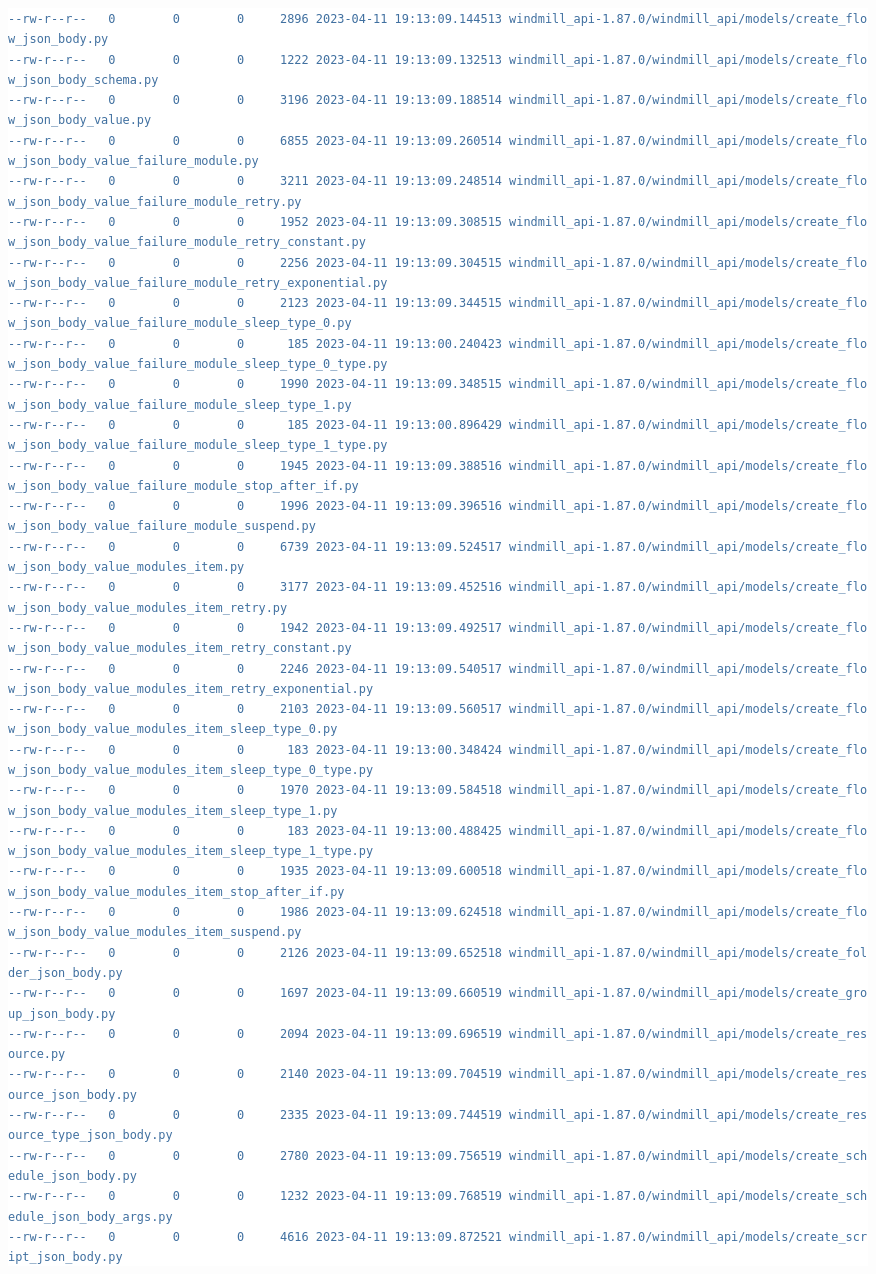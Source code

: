 ```diff
--rw-r--r--   0        0        0     2896 2023-04-11 19:13:09.144513 windmill_api-1.87.0/windmill_api/models/create_flow_json_body.py
--rw-r--r--   0        0        0     1222 2023-04-11 19:13:09.132513 windmill_api-1.87.0/windmill_api/models/create_flow_json_body_schema.py
--rw-r--r--   0        0        0     3196 2023-04-11 19:13:09.188514 windmill_api-1.87.0/windmill_api/models/create_flow_json_body_value.py
--rw-r--r--   0        0        0     6855 2023-04-11 19:13:09.260514 windmill_api-1.87.0/windmill_api/models/create_flow_json_body_value_failure_module.py
--rw-r--r--   0        0        0     3211 2023-04-11 19:13:09.248514 windmill_api-1.87.0/windmill_api/models/create_flow_json_body_value_failure_module_retry.py
--rw-r--r--   0        0        0     1952 2023-04-11 19:13:09.308515 windmill_api-1.87.0/windmill_api/models/create_flow_json_body_value_failure_module_retry_constant.py
--rw-r--r--   0        0        0     2256 2023-04-11 19:13:09.304515 windmill_api-1.87.0/windmill_api/models/create_flow_json_body_value_failure_module_retry_exponential.py
--rw-r--r--   0        0        0     2123 2023-04-11 19:13:09.344515 windmill_api-1.87.0/windmill_api/models/create_flow_json_body_value_failure_module_sleep_type_0.py
--rw-r--r--   0        0        0      185 2023-04-11 19:13:00.240423 windmill_api-1.87.0/windmill_api/models/create_flow_json_body_value_failure_module_sleep_type_0_type.py
--rw-r--r--   0        0        0     1990 2023-04-11 19:13:09.348515 windmill_api-1.87.0/windmill_api/models/create_flow_json_body_value_failure_module_sleep_type_1.py
--rw-r--r--   0        0        0      185 2023-04-11 19:13:00.896429 windmill_api-1.87.0/windmill_api/models/create_flow_json_body_value_failure_module_sleep_type_1_type.py
--rw-r--r--   0        0        0     1945 2023-04-11 19:13:09.388516 windmill_api-1.87.0/windmill_api/models/create_flow_json_body_value_failure_module_stop_after_if.py
--rw-r--r--   0        0        0     1996 2023-04-11 19:13:09.396516 windmill_api-1.87.0/windmill_api/models/create_flow_json_body_value_failure_module_suspend.py
--rw-r--r--   0        0        0     6739 2023-04-11 19:13:09.524517 windmill_api-1.87.0/windmill_api/models/create_flow_json_body_value_modules_item.py
--rw-r--r--   0        0        0     3177 2023-04-11 19:13:09.452516 windmill_api-1.87.0/windmill_api/models/create_flow_json_body_value_modules_item_retry.py
--rw-r--r--   0        0        0     1942 2023-04-11 19:13:09.492517 windmill_api-1.87.0/windmill_api/models/create_flow_json_body_value_modules_item_retry_constant.py
--rw-r--r--   0        0        0     2246 2023-04-11 19:13:09.540517 windmill_api-1.87.0/windmill_api/models/create_flow_json_body_value_modules_item_retry_exponential.py
--rw-r--r--   0        0        0     2103 2023-04-11 19:13:09.560517 windmill_api-1.87.0/windmill_api/models/create_flow_json_body_value_modules_item_sleep_type_0.py
--rw-r--r--   0        0        0      183 2023-04-11 19:13:00.348424 windmill_api-1.87.0/windmill_api/models/create_flow_json_body_value_modules_item_sleep_type_0_type.py
--rw-r--r--   0        0        0     1970 2023-04-11 19:13:09.584518 windmill_api-1.87.0/windmill_api/models/create_flow_json_body_value_modules_item_sleep_type_1.py
--rw-r--r--   0        0        0      183 2023-04-11 19:13:00.488425 windmill_api-1.87.0/windmill_api/models/create_flow_json_body_value_modules_item_sleep_type_1_type.py
--rw-r--r--   0        0        0     1935 2023-04-11 19:13:09.600518 windmill_api-1.87.0/windmill_api/models/create_flow_json_body_value_modules_item_stop_after_if.py
--rw-r--r--   0        0        0     1986 2023-04-11 19:13:09.624518 windmill_api-1.87.0/windmill_api/models/create_flow_json_body_value_modules_item_suspend.py
--rw-r--r--   0        0        0     2126 2023-04-11 19:13:09.652518 windmill_api-1.87.0/windmill_api/models/create_folder_json_body.py
--rw-r--r--   0        0        0     1697 2023-04-11 19:13:09.660519 windmill_api-1.87.0/windmill_api/models/create_group_json_body.py
--rw-r--r--   0        0        0     2094 2023-04-11 19:13:09.696519 windmill_api-1.87.0/windmill_api/models/create_resource.py
--rw-r--r--   0        0        0     2140 2023-04-11 19:13:09.704519 windmill_api-1.87.0/windmill_api/models/create_resource_json_body.py
--rw-r--r--   0        0        0     2335 2023-04-11 19:13:09.744519 windmill_api-1.87.0/windmill_api/models/create_resource_type_json_body.py
--rw-r--r--   0        0        0     2780 2023-04-11 19:13:09.756519 windmill_api-1.87.0/windmill_api/models/create_schedule_json_body.py
--rw-r--r--   0        0        0     1232 2023-04-11 19:13:09.768519 windmill_api-1.87.0/windmill_api/models/create_schedule_json_body_args.py
--rw-r--r--   0        0        0     4616 2023-04-11 19:13:09.872521 windmill_api-1.87.0/windmill_api/models/create_script_json_body.py
```